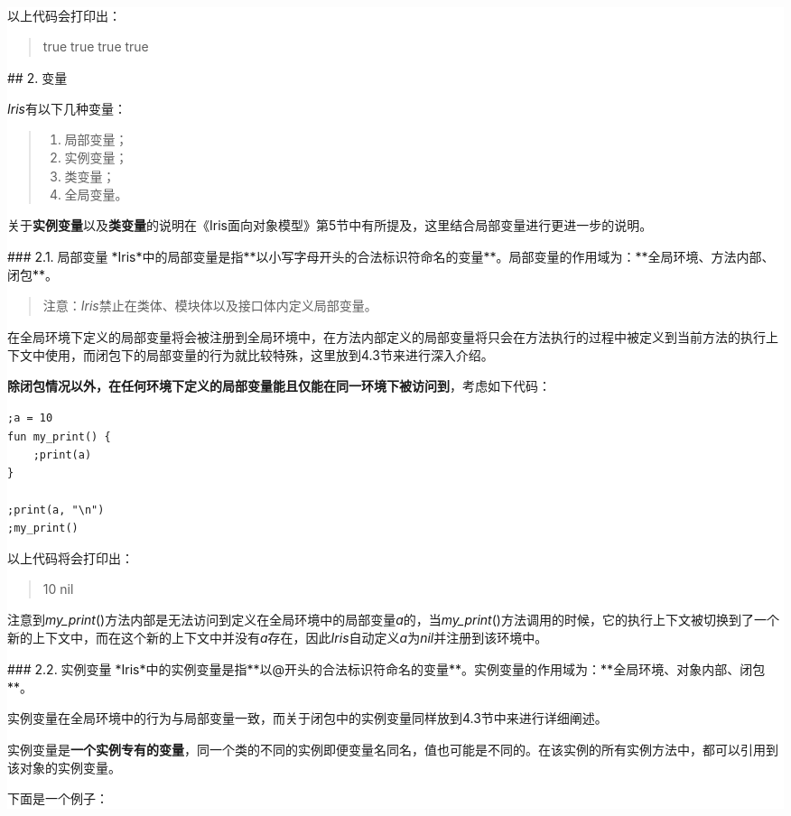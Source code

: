 以上代码会打印出：
> true
> true
> true
> true

<span id="s2"/>
## 2. 变量

*Iris*有以下几种变量：
>1. 局部变量；
>2. 实例变量；
>3. 类变量；
>4. 全局变量。

关于**实例变量**以及**类变量**的说明在《Iris面向对象模型》第5节中有所提及，这里结合局部变量进行更进一步的说明。

<span id="s2-1"/>
### 2.1. 局部变量
*Iris*中的局部变量是指**以小写字母开头的合法标识符命名的变量**。局部变量的作用域为：**全局环境、方法内部、闭包**。

> 注意：*Iris*禁止在类体、模块体以及接口体内定义局部变量。

在全局环境下定义的局部变量将会被注册到全局环境中，在方法内部定义的局部变量将只会在方法执行的过程中被定义到当前方法的执行上下文中使用，而闭包下的局部变量的行为就比较特殊，这里放到4.3节来进行深入介绍。

**除闭包情况以外，在任何环境下定义的局部变量能且仅能在同一环境下被访问到**，考虑如下代码：

```
;a = 10
fun my_print() {
    ;print(a)
}

;print(a, "\n")
;my_print()
```

以上代码将会打印出：

> 10
> nil

注意到*my_print*()方法内部是无法访问到定义在全局环境中的局部变量*a*的，当*my_print*()方法调用的时候，它的执行上下文被切换到了一个新的上下文中，而在这个新的上下文中并没有*a*存在，因此*Iris*自动定义*a*为*nil*并注册到该环境中。

<span id="s2-2"/>
### 2.2. 实例变量
*Iris*中的实例变量是指**以@开头的合法标识符命名的变量**。实例变量的作用域为：**全局环境、对象内部、闭包**。

实例变量在全局环境中的行为与局部变量一致，而关于闭包中的实例变量同样放到4.3节中来进行详细阐述。

实例变量是**一个实例专有的变量**，同一个类的不同的实例即便变量名同名，值也可能是不同的。在该实例的所有实例方法中，都可以引用到该对象的实例变量。

下面是一个例子：
